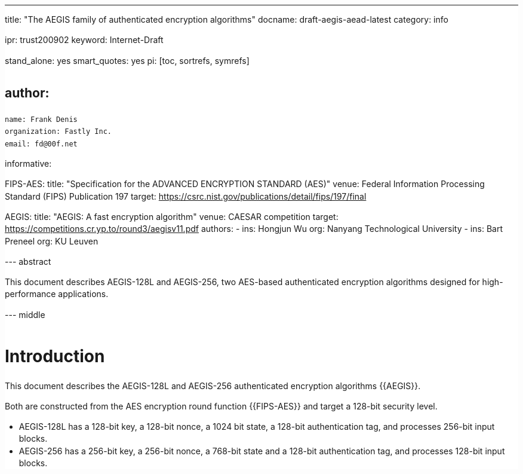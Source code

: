 ---
title: "The AEGIS family of authenticated encryption algorithms"
docname: draft-aegis-aead-latest
category: info

ipr: trust200902
keyword: Internet-Draft

stand_alone: yes
smart_quotes: yes
pi: [toc, sortrefs, symrefs]

author:
 -
    name: Frank Denis
    organization: Fastly Inc.
    email: fd@00f.net

informative:

  FIPS-AES:
    title: "Specification for the ADVANCED ENCRYPTION STANDARD (AES)"
    venue: Federal Information Processing Standard (FIPS) Publication 197
    target: https://csrc.nist.gov/publications/detail/fips/197/final

  AEGIS:
    title: "AEGIS: A fast encryption algorithm"
    venue: CAESAR competition
    target: https://competitions.cr.yp.to/round3/aegisv11.pdf
    authors:
      -
        ins: Hongjun Wu
        org: Nanyang Technological University
      -
        ins: Bart Preneel
        org: KU Leuven

--- abstract

This document describes AEGIS-128L and AEGIS-256, two AES-based authenticated encryption algorithms designed for high-performance applications.


--- middle

# Introduction

This document describes the AEGIS-128L and AEGIS-256 authenticated encryption algorithms {{AEGIS}}.

Both are constructed from the AES encryption round function {{FIPS-AES}} and target a 128-bit security level.

- AEGIS-128L has a 128-bit key, a 128-bit nonce, a 1024 bit state, a 128-bit authentication tag, and processes 256-bit input blocks.
- AEGIS-256 has a 256-bit key, a 256-bit nonce, a 768-bit state and a 128-bit authentication tag, and processes 128-bit input blocks.
